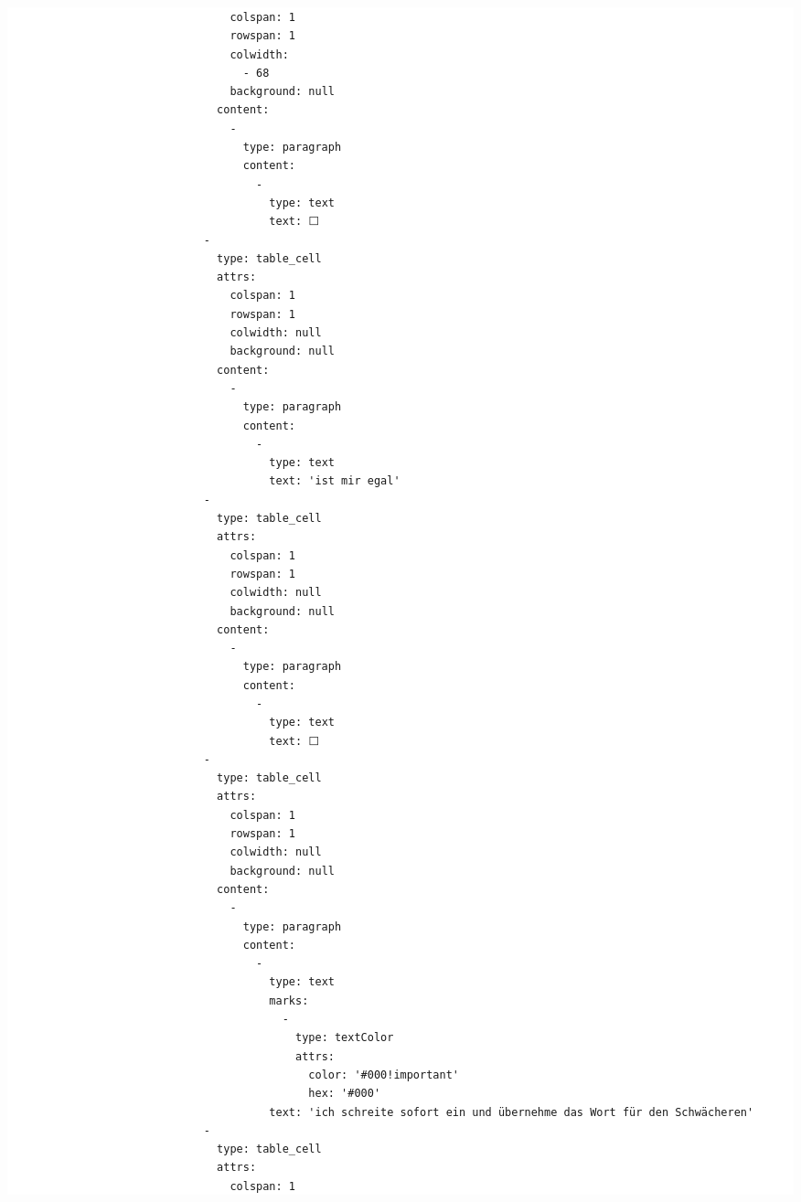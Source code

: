                                       colspan: 1
                                      rowspan: 1
                                      colwidth:
                                        - 68
                                      background: null
                                    content:
                                      -
                                        type: paragraph
                                        content:
                                          -
                                            type: text
                                            text: ⬜
                                  -
                                    type: table_cell
                                    attrs:
                                      colspan: 1
                                      rowspan: 1
                                      colwidth: null
                                      background: null
                                    content:
                                      -
                                        type: paragraph
                                        content:
                                          -
                                            type: text
                                            text: 'ist mir egal'
                                  -
                                    type: table_cell
                                    attrs:
                                      colspan: 1
                                      rowspan: 1
                                      colwidth: null
                                      background: null
                                    content:
                                      -
                                        type: paragraph
                                        content:
                                          -
                                            type: text
                                            text: ⬜
                                  -
                                    type: table_cell
                                    attrs:
                                      colspan: 1
                                      rowspan: 1
                                      colwidth: null
                                      background: null
                                    content:
                                      -
                                        type: paragraph
                                        content:
                                          -
                                            type: text
                                            marks:
                                              -
                                                type: textColor
                                                attrs:
                                                  color: '#000!important'
                                                  hex: '#000'
                                            text: 'ich schreite sofort ein und übernehme das Wort für den Schwächeren'
                                  -
                                    type: table_cell
                                    attrs:
                                      colspan: 1
